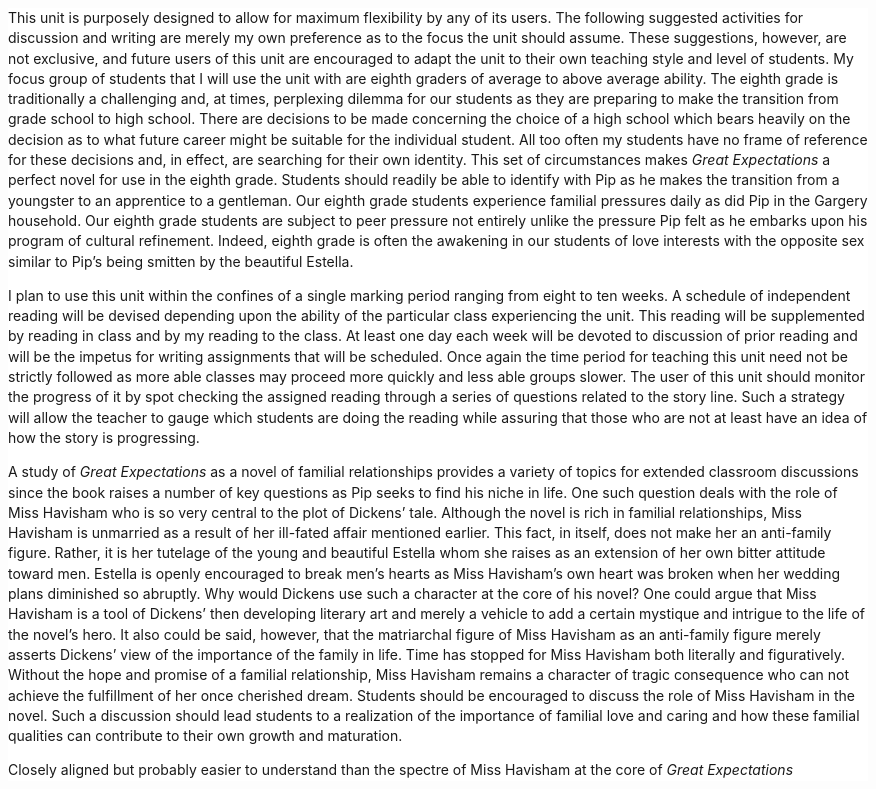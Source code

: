 This unit is purposely designed to allow for maximum flexibility by any of its users. The following suggested activities for discussion and writing are merely my own preference as to the focus the unit should assume. These suggestions, however, are not exclusive, and future users of this unit are encouraged to adapt the unit to their own teaching style and level of students. My focus group of students that I will use the unit with are eighth graders of average to above average ability. The eighth grade is traditionally a challenging and, at times, perplexing dilemma for our students as they are preparing to make the transition from grade school to high school. There are decisions to be made concerning the choice of a high school which bears heavily on the decision as to what future career might be suitable for the individual student. All too often my students have no frame of reference for these decisions and, in effect, are searching for their own identity. This set of circumstances makes
<i>
Great Expectations
</i>
a perfect novel for use in the eighth grade. Students should readily be able to identify with Pip as he makes the transition from a youngster to an apprentice to a gentleman. Our eighth grade students experience familial pressures daily as did Pip in the Gargery household. Our eighth grade students are subject to peer pressure not entirely unlike the pressure Pip felt as he embarks upon his program of cultural refinement. Indeed, eighth grade is often the awakening in our students of love interests with the opposite sex similar to Pip’s being smitten by the beautiful Estella.
<p>
I plan to use this unit within the confines of a single marking period ranging from eight to ten weeks. A schedule of independent reading will be devised depending upon the ability of the particular class experiencing the unit. This reading will be supplemented by reading in class and by my reading to the class. At least one day each week will be devoted to discussion of prior reading and will be the impetus for writing assignments that will be scheduled. Once again the time period for teaching this unit need not be strictly followed as more able classes may proceed more quickly and less able groups slower. The user of this unit should monitor the progress of it by spot checking the assigned reading through a series of questions related to the story line. Such a strategy will allow the teacher to gauge which students are doing the reading while assuring that those who are not at least have an idea of how the story is progressing.
</p>
<p>
A study of
<i>
Great Expectations
</i>
as a novel of familial relationships provides a variety of topics for extended classroom discussions since the book raises a number of key questions as Pip seeks to find his niche in life. One such question deals with the role of Miss Havisham who is so very central to the plot of Dickens’ tale. Although the novel is rich in familial relationships, Miss Havisham is unmarried as a result of her ill-fated affair mentioned earlier. This fact, in itself, does not make her an anti-family figure. Rather, it is her tutelage of the young and beautiful Estella whom she raises as an extension of her own bitter attitude toward men. Estella is openly encouraged to break men’s hearts as Miss Havisham’s own heart was broken when her wedding plans diminished so abruptly. Why would Dickens use such a character at the core of his novel? One could argue that Miss Havisham is a tool of Dickens’ then developing literary art and merely a vehicle to add a certain mystique and intrigue to the life of the novel’s hero. It also could be said, however, that the matriarchal figure of Miss Havisham as an anti-family figure merely asserts Dickens’ view of the importance of the family in life. Time has stopped for Miss Havisham both literally and figuratively. Without the hope and promise of a familial relationship, Miss Havisham remains a character of tragic consequence who can not achieve the fulfillment of her once cherished dream. Students should be encouraged to discuss the role of Miss Havisham in the novel. Such a discussion should lead students to a realization of the importance of familial love and caring and how these familial qualities can contribute to their own growth and maturation.
</p>
<p>
Closely aligned but probably easier to understand than the spectre of Miss Havisham at the core of
<i>
Great Expectations
</i>